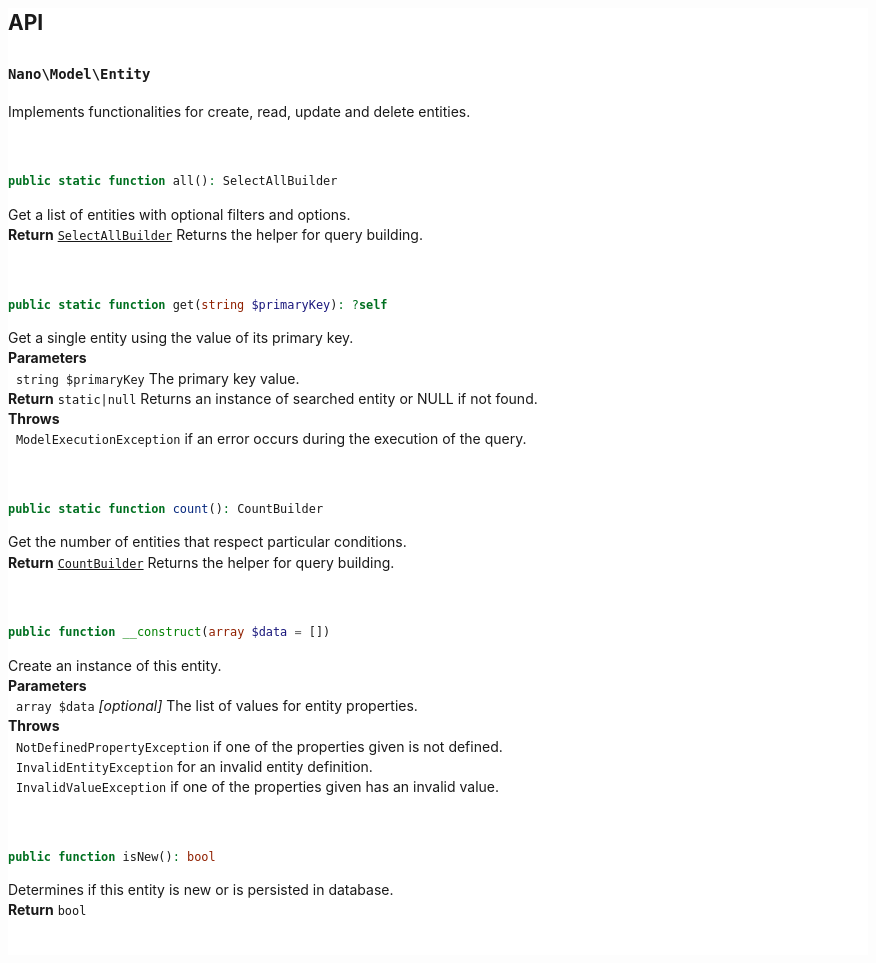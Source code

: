 
## API

### `Nano\Model\Entity`

Implements functionalities for create, read, update and delete entities.

<br />

```php
public static function all(): SelectAllBuilder
```
Get a list of entities with optional filters and options.\
**Return** [`SelectAllBuilder`](#class-selectallbuilder) Returns the helper for query building.

<br />

```php
public static function get(string $primaryKey): ?self
```
Get a single entity using the value of its primary key.\
**Parameters**\
&nbsp;&nbsp;`string $primaryKey` The primary key value.\
**Return** `static|null` Returns an instance of searched entity or NULL if not found.\
**Throws**\
&nbsp;&nbsp;`ModelExecutionException` if an error occurs during the execution of the query.

<br />

```php
public static function count(): CountBuilder
```
Get the number of entities that respect particular conditions.\
**Return** [`CountBuilder`](#class-countbuilder) Returns the helper for query building.

<br />

```php
public function __construct(array $data = [])
```
Create an instance of this entity.\
**Parameters**\
&nbsp;&nbsp;`array $data` _\[optional\]_ The list of values for entity properties.\
**Throws**\
&nbsp;&nbsp;`NotDefinedPropertyException` if one of the properties given is not defined.\
&nbsp;&nbsp;`InvalidEntityException` for an invalid entity definition.\
&nbsp;&nbsp;`InvalidValueException` if one of the properties given has an invalid value.

<br />

```php
public function isNew(): bool
```
Determines if this entity is new or is persisted in database.\
**Return** `bool`

<br />
